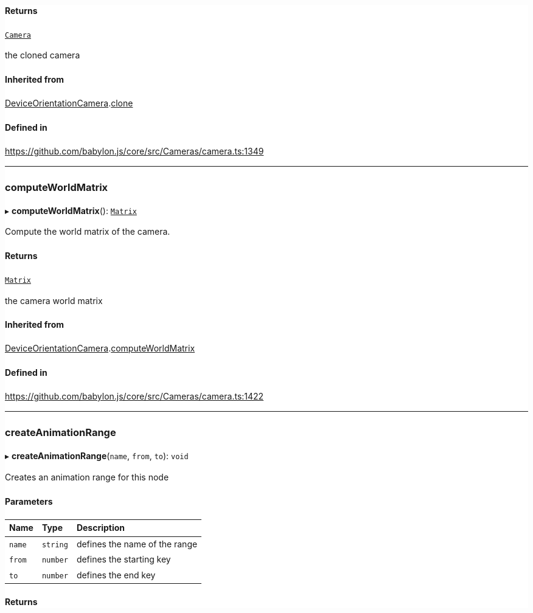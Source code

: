 #### Returns

[`Camera`](Camera.md)

the cloned camera

#### Inherited from

[DeviceOrientationCamera](DeviceOrientationCamera.md).[clone](DeviceOrientationCamera.md#clone)

#### Defined in

https://github.com/babylon.js/core/src/Cameras/camera.ts:1349

___

### computeWorldMatrix

▸ **computeWorldMatrix**(): [`Matrix`](Matrix.md)

Compute the world  matrix of the camera.

#### Returns

[`Matrix`](Matrix.md)

the camera world matrix

#### Inherited from

[DeviceOrientationCamera](DeviceOrientationCamera.md).[computeWorldMatrix](DeviceOrientationCamera.md#computeworldmatrix)

#### Defined in

https://github.com/babylon.js/core/src/Cameras/camera.ts:1422

___

### createAnimationRange

▸ **createAnimationRange**(`name`, `from`, `to`): `void`

Creates an animation range for this node

#### Parameters

| Name | Type | Description |
| :------ | :------ | :------ |
| `name` | `string` | defines the name of the range |
| `from` | `number` | defines the starting key |
| `to` | `number` | defines the end key |

#### Returns
